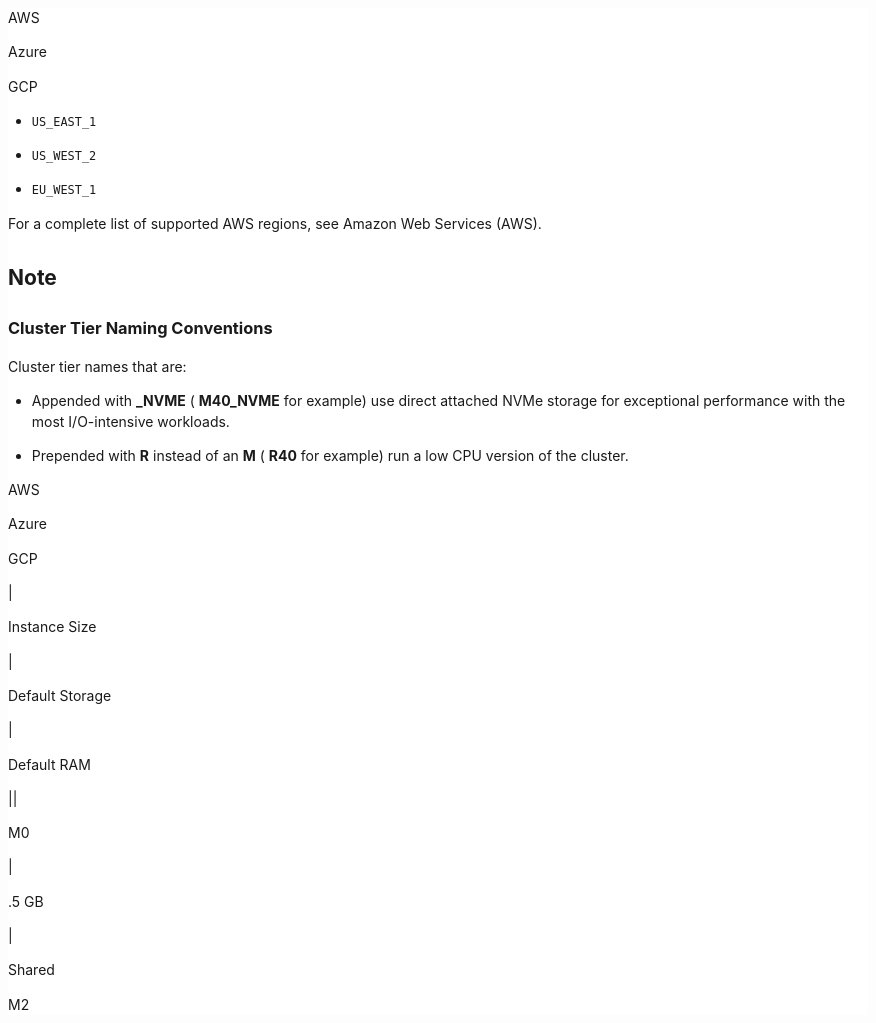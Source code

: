 AWS

Azure

GCP

  * `US_EAST_1`

  * `US_WEST_2`

  * `EU_WEST_1`

For a complete list of supported AWS regions, see Amazon Web Services (AWS).

## Note

### Cluster Tier Naming Conventions

Cluster tier names that are:

  * Appended with **_NVME** ( **M40_NVME** for example) use direct attached NVMe storage for exceptional performance with the most I/O-intensive workloads.

  * Prepended with **R** instead of an **M** ( **R40** for example) run a low CPU version of the cluster.

AWS

Azure

GCP

|

Instance Size

|

Default Storage

|

Default RAM  
  
||  
  
M0

|

.5 GB

|

Shared  
  
M2
